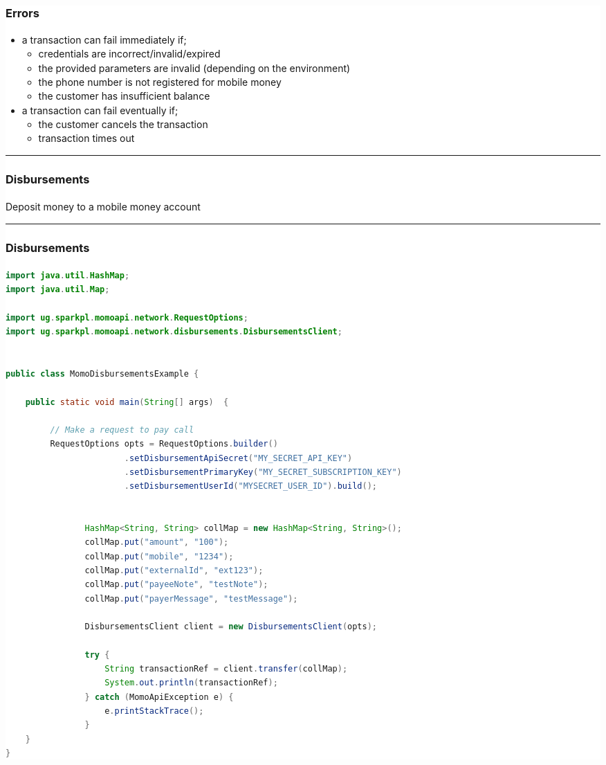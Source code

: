 

### Errors

- a transaction can fail immediately if;
  - credentials are incorrect/invalid/expired
  - the provided parameters are invalid (depending on the environment)
  - the phone number is not registered for mobile money
  - the customer has insufficient balance
- a transaction can fail eventually if;
  - the customer cancels the transaction
  - transaction times out

---


### Disbursements

Deposit money to a mobile money account

---


### Disbursements

```java
import java.util.HashMap;
import java.util.Map;

import ug.sparkpl.momoapi.network.RequestOptions;
import ug.sparkpl.momoapi.network.disbursements.DisbursementsClient;


public class MomoDisbursementsExample {

    public static void main(String[] args)  {

         // Make a request to pay call
         RequestOptions opts = RequestOptions.builder()
                        .setDisbursementApiSecret("MY_SECRET_API_KEY")
                        .setDisbursementPrimaryKey("MY_SECRET_SUBSCRIPTION_KEY")
                        .setDisbursementUserId("MYSECRET_USER_ID").build();


                HashMap<String, String> collMap = new HashMap<String, String>();
                collMap.put("amount", "100");
                collMap.put("mobile", "1234");
                collMap.put("externalId", "ext123");
                collMap.put("payeeNote", "testNote");
                collMap.put("payerMessage", "testMessage");

                DisbursementsClient client = new DisbursementsClient(opts);

                try {
                    String transactionRef = client.transfer(collMap);
                    System.out.println(transactionRef);
                } catch (MomoApiException e) {
                    e.printStackTrace();
                }
    }
}
```
